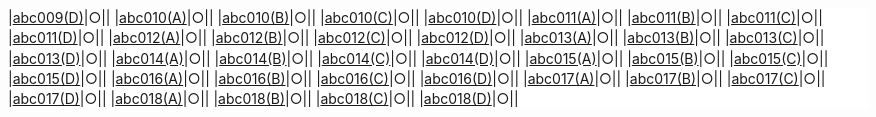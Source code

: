 |[abc009(D)](http://abc009.contest.atcoder.jp/tasks/abc009_4)|○||
|[abc010(A)](http://abc010.contest.atcoder.jp/tasks/abc010_1)|○||
|[abc010(B)](http://abc010.contest.atcoder.jp/tasks/abc010_2)|○||
|[abc010(C)](http://abc010.contest.atcoder.jp/tasks/abc010_3)|○||
|[abc010(D)](http://abc010.contest.atcoder.jp/tasks/abc010_4)|○||
|[abc011(A)](http://abc011.contest.atcoder.jp/tasks/abc011_1)|○||
|[abc011(B)](http://abc011.contest.atcoder.jp/tasks/abc011_2)|○||
|[abc011(C)](http://abc011.contest.atcoder.jp/tasks/abc011_3)|○||
|[abc011(D)](http://abc011.contest.atcoder.jp/tasks/abc011_4)|○||
|[abc012(A)](http://abc012.contest.atcoder.jp/tasks/abc012_1)|○||
|[abc012(B)](http://abc012.contest.atcoder.jp/tasks/abc012_2)|○||
|[abc012(C)](http://abc012.contest.atcoder.jp/tasks/abc012_3)|○||
|[abc012(D)](http://abc012.contest.atcoder.jp/tasks/abc012_4)|○||
|[abc013(A)](http://abc013.contest.atcoder.jp/tasks/abc013_1)|○||
|[abc013(B)](http://abc013.contest.atcoder.jp/tasks/abc013_2)|○||
|[abc013(C)](http://abc013.contest.atcoder.jp/tasks/abc013_3)|○||
|[abc013(D)](http://abc013.contest.atcoder.jp/tasks/abc013_4)|○||
|[abc014(A)](http://abc014.contest.atcoder.jp/tasks/abc014_1)|○||
|[abc014(B)](http://abc014.contest.atcoder.jp/tasks/abc014_2)|○||
|[abc014(C)](http://abc014.contest.atcoder.jp/tasks/abc014_3)|○||
|[abc014(D)](http://abc014.contest.atcoder.jp/tasks/abc014_4)|○||
|[abc015(A)](http://abc015.contest.atcoder.jp/tasks/abc015_1)|○||
|[abc015(B)](http://abc015.contest.atcoder.jp/tasks/abc015_2)|○||
|[abc015(C)](http://abc015.contest.atcoder.jp/tasks/abc015_3)|○||
|[abc015(D)](http://abc015.contest.atcoder.jp/tasks/abc015_4)|○||
|[abc016(A)](http://abc016.contest.atcoder.jp/tasks/abc016_1)|○||
|[abc016(B)](http://abc016.contest.atcoder.jp/tasks/abc016_2)|○||
|[abc016(C)](http://abc016.contest.atcoder.jp/tasks/abc016_3)|○||
|[abc016(D)](http://abc016.contest.atcoder.jp/tasks/abc016_4)|○||
|[abc017(A)](http://abc017.contest.atcoder.jp/tasks/abc017_1)|○||
|[abc017(B)](http://abc017.contest.atcoder.jp/tasks/abc017_2)|○||
|[abc017(C)](http://abc017.contest.atcoder.jp/tasks/abc017_3)|○||
|[abc017(D)](http://abc017.contest.atcoder.jp/tasks/abc017_4)|○||
|[abc018(A)](http://abc018.contest.atcoder.jp/tasks/abc018_1)|○||
|[abc018(B)](http://abc018.contest.atcoder.jp/tasks/abc018_2)|○||
|[abc018(C)](http://abc018.contest.atcoder.jp/tasks/abc018_3)|○||
|[abc018(D)](http://abc018.contest.atcoder.jp/tasks/abc018_4)|○||